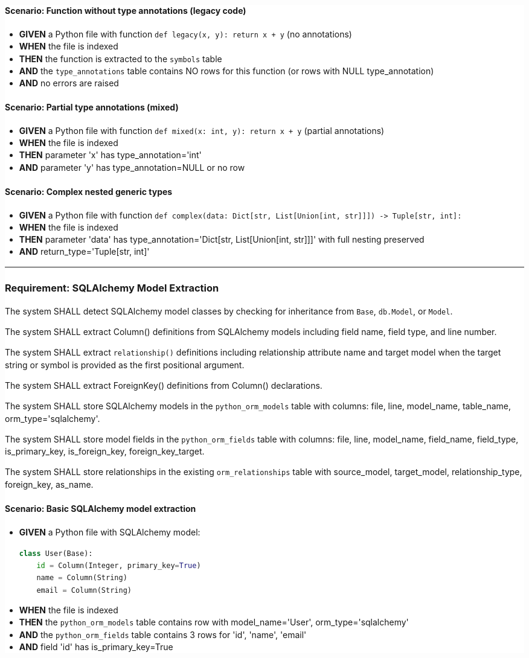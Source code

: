 #### Scenario: Function without type annotations (legacy code)
- **GIVEN** a Python file with function `def legacy(x, y): return x + y` (no annotations)
- **WHEN** the file is indexed
- **THEN** the function is extracted to the `symbols` table
- **AND** the `type_annotations` table contains NO rows for this function (or rows with NULL type_annotation)
- **AND** no errors are raised

#### Scenario: Partial type annotations (mixed)
- **GIVEN** a Python file with function `def mixed(x: int, y): return x + y` (partial annotations)
- **WHEN** the file is indexed
- **THEN** parameter 'x' has type_annotation='int'
- **AND** parameter 'y' has type_annotation=NULL or no row

#### Scenario: Complex nested generic types
- **GIVEN** a Python file with function `def complex(data: Dict[str, List[Union[int, str]]]) -> Tuple[str, int]:`
- **WHEN** the file is indexed
- **THEN** parameter 'data' has type_annotation='Dict[str, List[Union[int, str]]]' with full nesting preserved
- **AND** return_type='Tuple[str, int]'

---

### Requirement: SQLAlchemy Model Extraction

The system SHALL detect SQLAlchemy model classes by checking for inheritance from `Base`, `db.Model`, or `Model`.

The system SHALL extract Column() definitions from SQLAlchemy models including field name, field type, and line number.

The system SHALL extract `relationship()` definitions including relationship attribute name and target model when the target string or symbol is provided as the first positional argument.

The system SHALL extract ForeignKey() definitions from Column() declarations.

The system SHALL store SQLAlchemy models in the `python_orm_models` table with columns: file, line, model_name, table_name, orm_type='sqlalchemy'.

The system SHALL store model fields in the `python_orm_fields` table with columns: file, line, model_name, field_name, field_type, is_primary_key, is_foreign_key, foreign_key_target.

The system SHALL store relationships in the existing `orm_relationships` table with source_model, target_model, relationship_type, foreign_key, as_name.

#### Scenario: Basic SQLAlchemy model extraction
- **GIVEN** a Python file with SQLAlchemy model:
  ```python
  class User(Base):
      id = Column(Integer, primary_key=True)
      name = Column(String)
      email = Column(String)
  ```
- **WHEN** the file is indexed
- **THEN** the `python_orm_models` table contains row with model_name='User', orm_type='sqlalchemy'
- **AND** the `python_orm_fields` table contains 3 rows for 'id', 'name', 'email'
- **AND** field 'id' has is_primary_key=True
